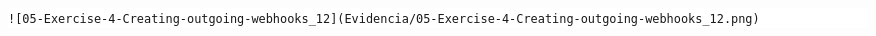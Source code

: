     ![05-Exercise-4-Creating-outgoing-webhooks_12](Evidencia/05-Exercise-4-Creating-outgoing-webhooks_12.png)
